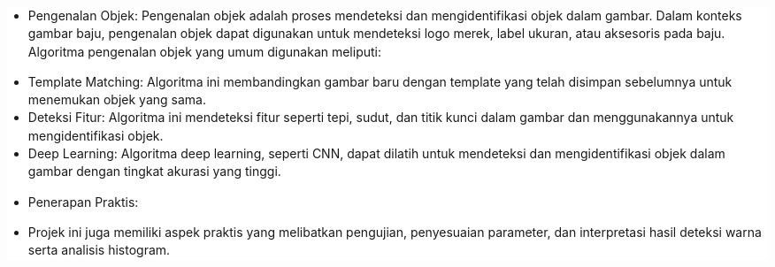 * Pengenalan Objek:
Pengenalan objek adalah proses mendeteksi dan mengidentifikasi objek dalam gambar. Dalam konteks gambar baju, pengenalan objek dapat digunakan untuk mendeteksi logo merek, label ukuran, atau aksesoris pada baju. Algoritma pengenalan objek yang umum digunakan meliputi:

- Template Matching: Algoritma ini membandingkan gambar baru dengan template yang telah disimpan sebelumnya untuk menemukan objek yang sama.
- Deteksi Fitur: Algoritma ini mendeteksi fitur seperti tepi, sudut, dan titik kunci dalam gambar dan menggunakannya untuk mengidentifikasi objek.
- Deep Learning: Algoritma deep learning, seperti CNN, dapat dilatih untuk mendeteksi dan mengidentifikasi objek dalam gambar dengan tingkat akurasi yang tinggi.

* Penerapan Praktis:
- Projek ini juga memiliki aspek praktis yang melibatkan pengujian, penyesuaian parameter, dan interpretasi hasil deteksi warna serta analisis histogram.

